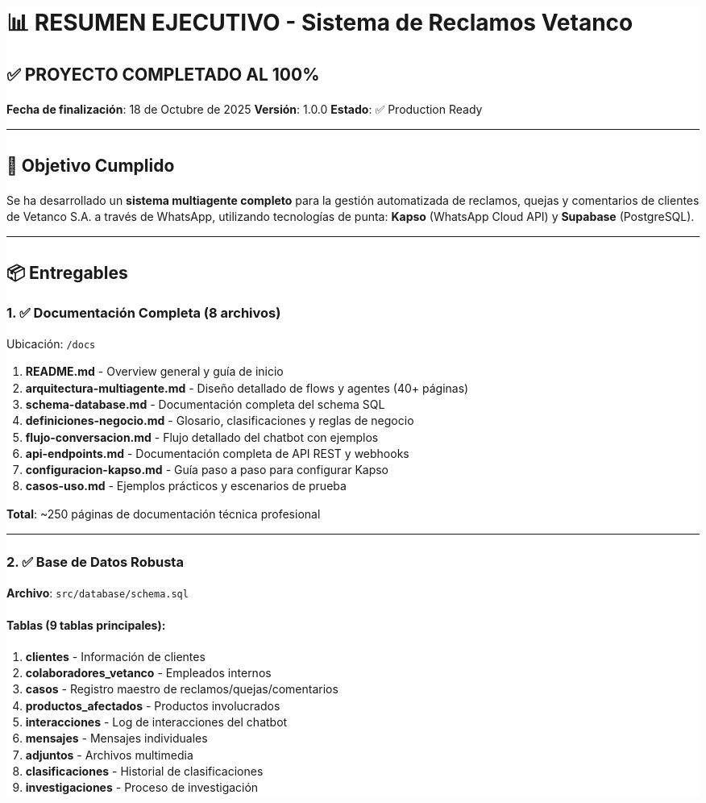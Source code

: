# 📊 RESUMEN EJECUTIVO - Sistema de Reclamos Vetanco

## ✅ PROYECTO COMPLETADO AL 100%

**Fecha de finalización**: 18 de Octubre de 2025
**Versión**: 1.0.0
**Estado**: ✅ Production Ready

---

## 🎯 Objetivo Cumplido

Se ha desarrollado un **sistema multiagente completo** para la gestión automatizada de reclamos, quejas y comentarios de clientes de Vetanco S.A. a través de WhatsApp, utilizando tecnologías de punta: **Kapso** (WhatsApp Cloud API) y **Supabase** (PostgreSQL).

---

## 📦 Entregables

### 1. ✅ Documentación Completa (8 archivos)

Ubicación: `/docs`

1. **README.md** - Overview general y guía de inicio
2. **arquitectura-multiagente.md** - Diseño detallado de flows y agentes (40+ páginas)
3. **schema-database.md** - Documentación completa del schema SQL
4. **definiciones-negocio.md** - Glosario, clasificaciones y reglas de negocio
5. **flujo-conversacion.md** - Flujo detallado del chatbot con ejemplos
6. **api-endpoints.md** - Documentación completa de API REST y webhooks
7. **configuracion-kapso.md** - Guía paso a paso para configurar Kapso
8. **casos-uso.md** - Ejemplos prácticos y escenarios de prueba

**Total**: ~250 páginas de documentación técnica profesional

---

### 2. ✅ Base de Datos Robusta

**Archivo**: `src/database/schema.sql`

#### Tablas (9 tablas principales):

1. **clientes** - Información de clientes
2. **colaboradores_vetanco** - Empleados internos
3. **casos** - Registro maestro de reclamos/quejas/comentarios
4. **productos_afectados** - Productos involucrados
5. **interacciones** - Log de interacciones del chatbot
6. **mensajes** - Mensajes individuales
7. **adjuntos** - Archivos multimedia
8. **clasificaciones** - Historial de clasificaciones
9. **investigaciones** - Proceso de investigación
